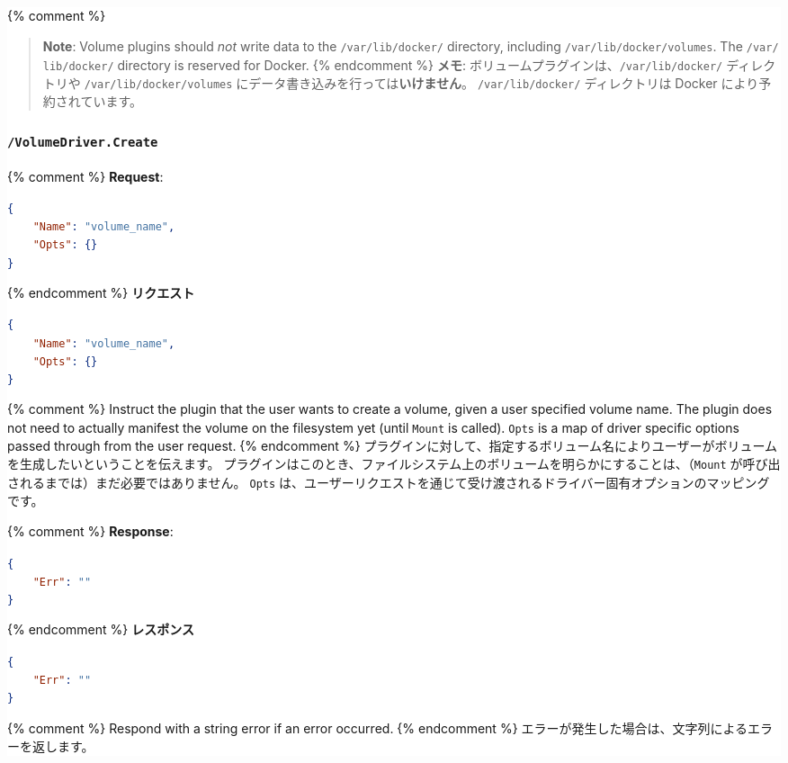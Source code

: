 {% comment %}
> **Note**: Volume plugins should *not* write data to the `/var/lib/docker/`
> directory, including `/var/lib/docker/volumes`. The `/var/lib/docker/`
> directory is reserved for Docker.
{% endcomment %}
> **メモ**: ボリュームプラグインは、`/var/lib/docker/` ディレクトリや `/var/lib/docker/volumes` にデータ書き込みを行っては**いけません**。
> `/var/lib/docker/` ディレクトリは Docker により予約されています。

### `/VolumeDriver.Create`

{% comment %}
**Request**:
```json
{
    "Name": "volume_name",
    "Opts": {}
}
```
{% endcomment %}
**リクエスト**
```json
{
    "Name": "volume_name",
    "Opts": {}
}
```

{% comment %}
Instruct the plugin that the user wants to create a volume, given a user
specified volume name. The plugin does not need to actually manifest the
volume on the filesystem yet (until `Mount` is called).
`Opts` is a map of driver specific options passed through from the user request.
{% endcomment %}
プラグインに対して、指定するボリューム名によりユーザーがボリュームを生成したいということを伝えます。
プラグインはこのとき、ファイルシステム上のボリュームを明らかにすることは、（`Mount` が呼び出されるまでは）まだ必要ではありません。
`Opts` は、ユーザーリクエストを通じて受け渡されるドライバー固有オプションのマッピングです。

{% comment %}
**Response**:
```json
{
    "Err": ""
}
```
{% endcomment %}
**レスポンス**
```json
{
    "Err": ""
}
```

{% comment %}
Respond with a string error if an error occurred.
{% endcomment %}
エラーが発生した場合は、文字列によるエラーを返します。
